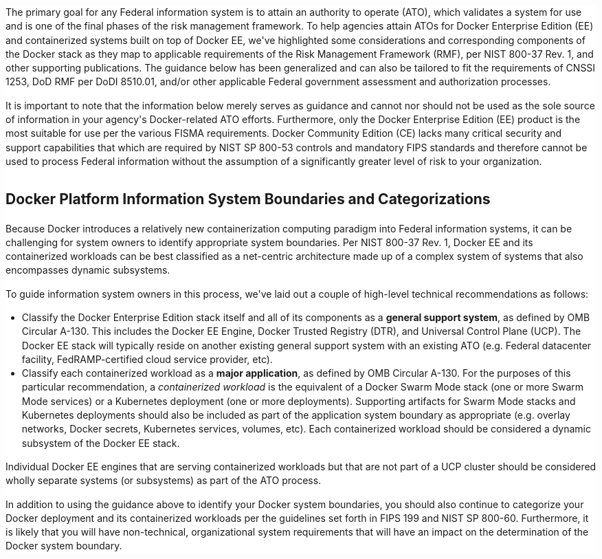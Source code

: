 The primary goal for any Federal information system is to attain an authority to
operate (ATO), which validates a system for use and is one of the final phases
of the risk management framework. To help agencies attain ATOs for Docker
Enterprise Edition (EE) and containerized systems built on top of Docker EE,
we've highlighted some considerations and corresponding components of the Docker
stack as they map to applicable requirements of the Risk Management Framework
(RMF), per NIST 800-37 Rev. 1, and other supporting publications. The guidance
below has been generalized and can also be tailored to fit the requirements of
CNSSI 1253, DoD RMF per DoDI 8510.01, and/or other applicable Federal government
assessment and authorization processes.

It is important to note that the information below merely serves as guidance and
cannot nor should not be used as the sole source of information in your agency's
Docker-related ATO efforts. Furthermore, only the Docker Enterprise Edition (EE)
product is the most suitable for use per the various FISMA requirements. Docker
Community Edition (CE) lacks many critical security and support capabilities
that which are required by NIST SP 800-53 controls and mandatory FIPS standards
and therefore cannot be used to process Federal information without the
assumption of a significantly greater level of risk to your organization.

## Docker Platform Information System Boundaries and Categorizations

Because Docker introduces a relatively new containerization computing paradigm
into Federal information systems, it can be challenging for system owners to
identify appropriate system boundaries. Per NIST 800-37 Rev. 1, Docker EE and
its containerized workloads can be best classified as a net-centric architecture
made up of a complex system of systems that also encompasses dynamic subsystems.

To guide information system owners in this process, we've laid out a couple of
high-level technical recommendations as follows:

- Classify the Docker Enterprise Edition stack itself and all of its components
  as a **general support system**, as defined by OMB Circular A-130. This
  includes the Docker EE Engine, Docker Trusted Registry (DTR), and Universal
  Control Plane (UCP). The Docker EE stack will typically reside on another
  existing general support system with an existing ATO (e.g. Federal datacenter
  facility, FedRAMP-certified cloud service provider, etc).
- Classify each containerized workload as a **major application**, as defined by
  OMB Circular A-130. For the purposes of this particular recommendation, a
  *containerized workload* is the equivalent of a Docker Swarm Mode stack (one
  or more Swarm Mode services) or a Kubernetes deployment (one or more
  deployments). Supporting artifacts for Swarm Mode stacks and Kubernetes
  deployments should also be included as part of the application system boundary
  as appropriate (e.g. overlay networks, Docker secrets, Kubernetes services,
  volumes, etc). Each containerized workload should be considered a dynamic
  subsystem of the Docker EE stack.

Individual Docker EE engines that are serving containerized workloads but that
are not part of a UCP cluster should be considered wholly separate systems (or
subsystems) as part of the ATO process.

In addition to using the guidance above to identify your Docker system
boundaries, you should also continue to categorize your Docker deployment and
its containerized workloads per the guidelines set forth in FIPS 199 and NIST SP
800-60. Furthermore, it is likely that you will have non-technical,
organizational system requirements that will have an impact on the
determination of the Docker system boundary.
